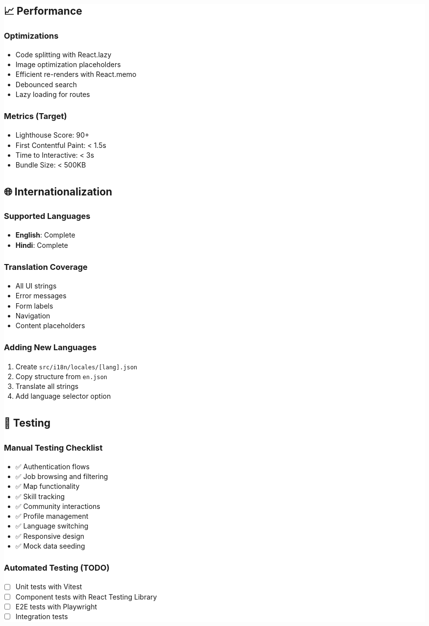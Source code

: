 ## 📈 Performance

### Optimizations
- Code splitting with React.lazy
- Image optimization placeholders
- Efficient re-renders with React.memo
- Debounced search
- Lazy loading for routes

### Metrics (Target)
- Lighthouse Score: 90+
- First Contentful Paint: < 1.5s
- Time to Interactive: < 3s
- Bundle Size: < 500KB

## 🌐 Internationalization

### Supported Languages
- **English**: Complete
- **Hindi**: Complete

### Translation Coverage
- All UI strings
- Error messages
- Form labels
- Navigation
- Content placeholders

### Adding New Languages
1. Create `src/i18n/locales/[lang].json`
2. Copy structure from `en.json`
3. Translate all strings
4. Add language selector option

## 🧪 Testing

### Manual Testing Checklist
- ✅ Authentication flows
- ✅ Job browsing and filtering
- ✅ Map functionality
- ✅ Skill tracking
- ✅ Community interactions
- ✅ Profile management
- ✅ Language switching
- ✅ Responsive design
- ✅ Mock data seeding

### Automated Testing (TODO)
- [ ] Unit tests with Vitest
- [ ] Component tests with React Testing Library
- [ ] E2E tests with Playwright
- [ ] Integration tests
